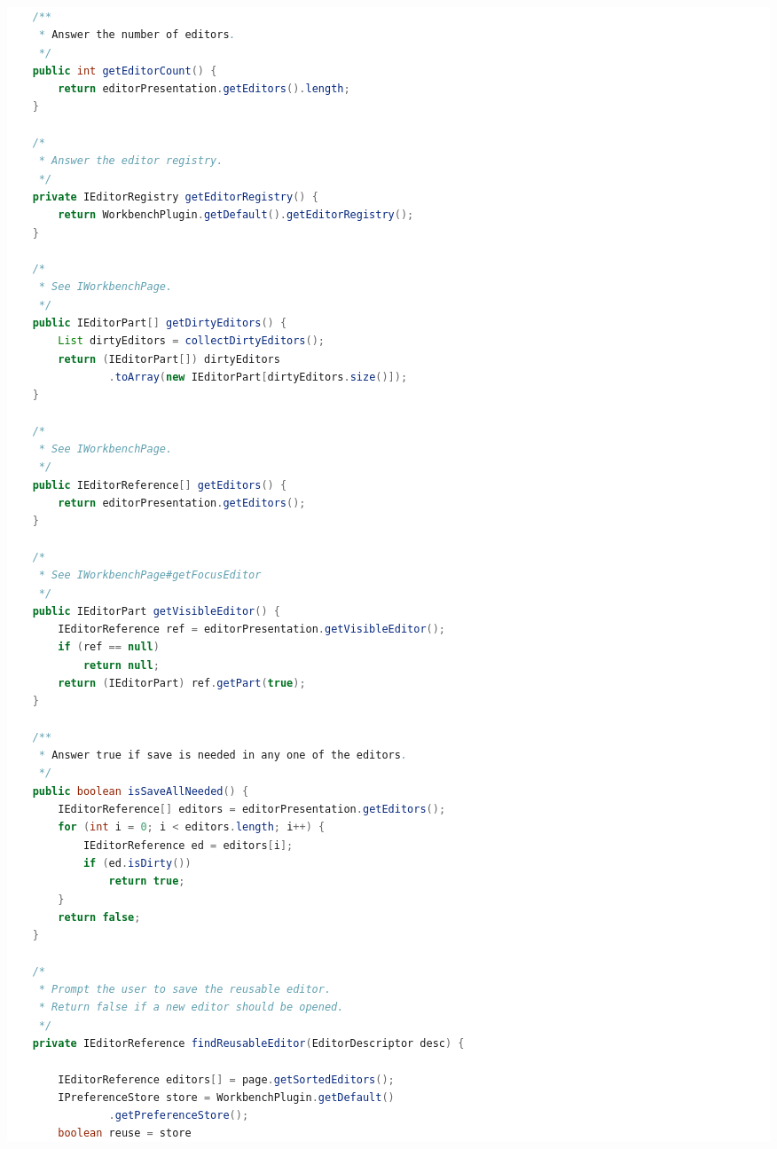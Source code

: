 ```java
    /**
     * Answer the number of editors.
     */
    public int getEditorCount() {
        return editorPresentation.getEditors().length;
    }

    /*
     * Answer the editor registry.
     */
    private IEditorRegistry getEditorRegistry() {
        return WorkbenchPlugin.getDefault().getEditorRegistry();
    }

    /*
     * See IWorkbenchPage.
     */
    public IEditorPart[] getDirtyEditors() {
        List dirtyEditors = collectDirtyEditors();
        return (IEditorPart[]) dirtyEditors
                .toArray(new IEditorPart[dirtyEditors.size()]);
    }

    /*
     * See IWorkbenchPage.
     */
    public IEditorReference[] getEditors() {
        return editorPresentation.getEditors();
    }

    /*
     * See IWorkbenchPage#getFocusEditor
     */
    public IEditorPart getVisibleEditor() {
        IEditorReference ref = editorPresentation.getVisibleEditor();
        if (ref == null)
            return null;
        return (IEditorPart) ref.getPart(true);
    }

    /**
     * Answer true if save is needed in any one of the editors.
     */
    public boolean isSaveAllNeeded() {
        IEditorReference[] editors = editorPresentation.getEditors();
        for (int i = 0; i < editors.length; i++) {
            IEditorReference ed = editors[i];
            if (ed.isDirty())
                return true;
        }
        return false;
    }

    /*
     * Prompt the user to save the reusable editor.
     * Return false if a new editor should be opened.
     */
    private IEditorReference findReusableEditor(EditorDescriptor desc) {

        IEditorReference editors[] = page.getSortedEditors();
        IPreferenceStore store = WorkbenchPlugin.getDefault()
                .getPreferenceStore();
        boolean reuse = store
```